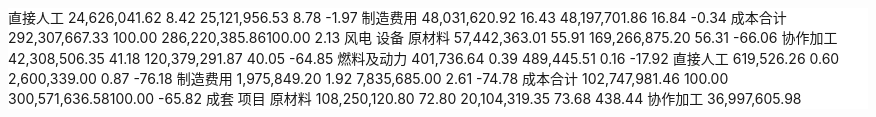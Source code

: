 直接人工
24,626,041.62
8.42
25,121,956.53
8.78
-1.97
制造费用
48,031,620.92
16.43
48,197,701.86
16.84
-0.34
成本合计
292,307,667.33
100.00
286,220,385.86100.00
2.13
风电
设备
原材料
57,442,363.01
55.91
169,266,875.20
56.31
-66.06
协作加工
42,308,506.35
41.18
120,379,291.87
40.05
-64.85
燃料及动力
401,736.64
0.39
489,445.51
0.16
-17.92
直接人工
619,526.26
0.60
2,600,339.00
0.87
-76.18
制造费用
1,975,849.20
1.92
7,835,685.00
2.61
-74.78
成本合计
102,747,981.46
100.00
300,571,636.58100.00
-65.82
成套
项目
原材料
108,250,120.80
72.80
20,104,319.35
73.68
438.44
协作加工
36,997,605.98